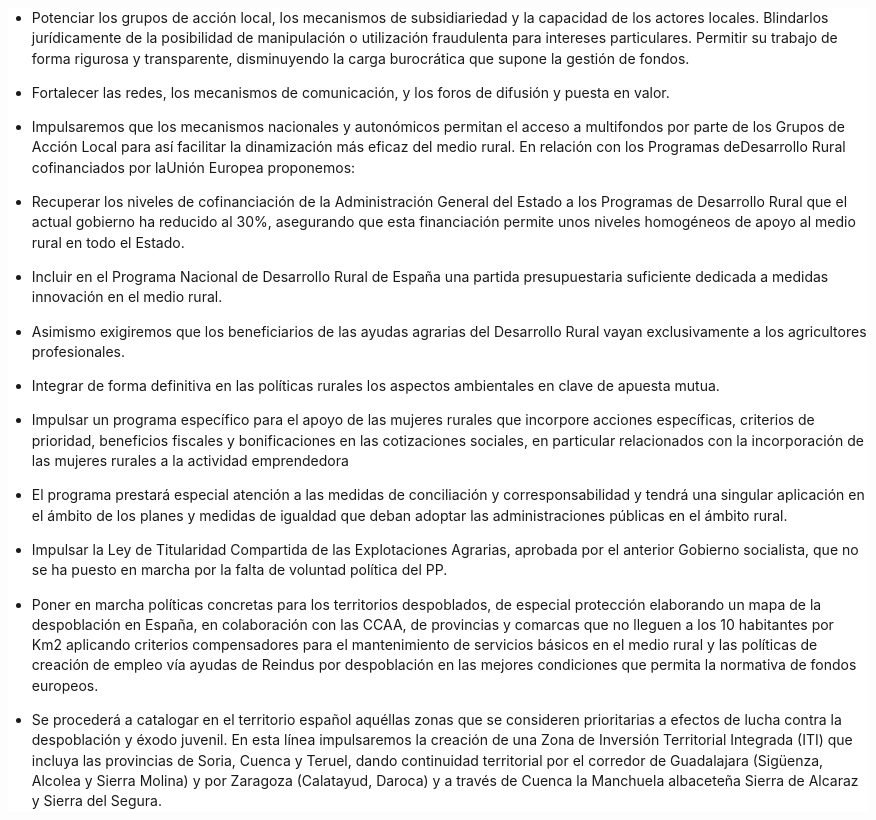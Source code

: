 - Potenciar los grupos de acción local, los mecanismos de subsidiariedad y la
capacidad de los actores locales. Blindarlos jurídicamente de la posibilidad de
manipulación o utilización fraudulenta para intereses particulares. Permitir su
trabajo de forma rigurosa y transparente, disminuyendo la carga burocrática
que supone la gestión de fondos.

- Fortalecer las redes, los mecanismos de comunicación, y los foros de difusión y
puesta en valor.

- Impulsaremos que los mecanismos nacionales y autonómicos permitan el
acceso a multifondos por parte de los Grupos de Acción Local para así facilitar
la dinamización más eficaz del medio rural.
 En relación con los Programas deDesarrollo Rural cofinanciados por laUnión Europea
proponemos:

- Recuperar los niveles de cofinanciación de la Administración General del Estado
a los Programas de Desarrollo Rural que el actual gobierno ha reducido al 30%,
asegurando que esta financiación permite unos niveles homogéneos de apoyo
al medio rural en todo el Estado.

- Incluir en el Programa Nacional de Desarrollo Rural de España una partida
presupuestaria suficiente dedicada a medidas innovación en el medio rural.

- Asimismo exigiremos que los beneficiarios de las ayudas agrarias del Desarrollo
Rural vayan exclusivamente a los agricultores profesionales.

- Integrar de forma definitiva en las políticas rurales los aspectos ambientales en
clave de apuesta mutua.

- Impulsar un programa específico para el apoyo de las mujeres rurales que
incorpore acciones específicas, criterios de prioridad, beneficios fiscales y
bonificaciones en las cotizaciones sociales, en particular relacionados con la
incorporación de las mujeres rurales a la actividad emprendedora

- El programa prestará especial atención a las medidas de conciliación y
corresponsabilidad y tendrá una singular aplicación en el ámbito de los planes
y medidas de igualdad que deban adoptar las administraciones públicas en el
ámbito rural.

- Impulsar la Ley de Titularidad Compartida de las Explotaciones Agrarias,
aprobada por el anterior Gobierno socialista, que no se ha puesto en marcha
por la falta de voluntad política del PP.

- Poner en marcha políticas concretas para los territorios despoblados, de
especial protección elaborando un mapa de la despoblación en España, en
colaboración con las CCAA, de provincias y comarcas que no lleguen a los 10
habitantes por Km2 aplicando criterios compensadores para el mantenimiento
de servicios básicos en el medio rural y las políticas de creación de empleo vía
ayudas de Reindus por despoblación en las mejores condiciones que permita la
normativa de fondos europeos.

- Se procederá a catalogar en el territorio español aquéllas zonas que se consideren
prioritarias a efectos de lucha contra la despoblación y éxodo juvenil. En esta
línea impulsaremos la creación de una Zona de Inversión Territorial Integrada
(ITI) que incluya las provincias de Soria, Cuenca y Teruel, dando continuidad
territorial por el corredor de Guadalajara (Sigüenza, Alcolea y Sierra Molina) y
por Zaragoza (Calatayud, Daroca) y a través de Cuenca la Manchuela albaceteña
Sierra de Alcaraz y Sierra del Segura.
